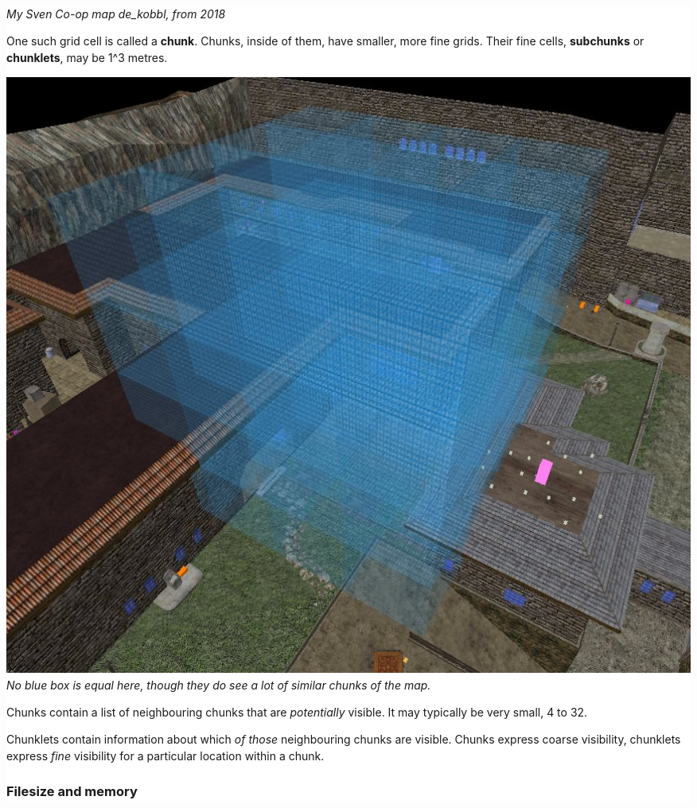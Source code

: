 *My Sven Co-op map de_kobbl, from 2018*

One such grid cell is called a **chunk**. Chunks, inside of them, have smaller, more fine grids. Their fine cells, **subchunks** or **chunklets**, may be 1^3 metres.

![](img/dualgrid2.jpg)
*No blue box is equal here, though they do see a lot of similar chunks of the map.*

Chunks contain a list of neighbouring chunks that are *potentially* visible. It may typically be very small, 4 to 32.

Chunklets contain information about which *of those* neighbouring chunks are visible. Chunks express coarse visibility, chunklets express *fine* visibility for a particular location within a chunk.

### Filesize and memory
